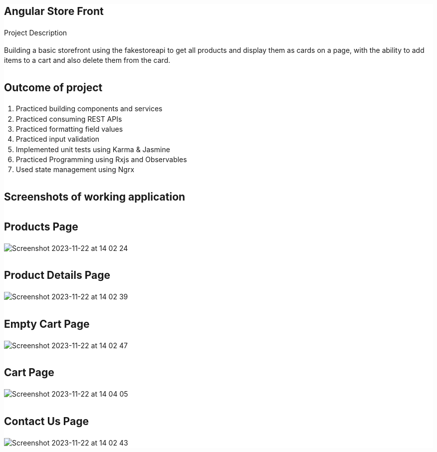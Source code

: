 ## Angular Store Front

Project Description

Building a basic storefront using the fakestoreapi to get all products and display them as cards on a page, with the ability to add items to a cart and also delete them from the card. 

## Outcome of project

1. Practiced building components and services 
2. Practiced consuming REST APIs 
3. Practiced formatting field values 
4. Practiced input validation 
5. Implemented unit tests using Karma & Jasmine 
6. Practiced Programming using Rxjs and Observables
7. Used state management using Ngrx

## Screenshots of working application

## Products Page
<img width="1715" alt="Screenshot 2023-11-22 at 14 02 24" src="https://github.com/ntokozo-nhlangulela/angular-store-front/assets/125869858/9fe50c14-bbc4-4060-ad06-bce6a19e8fe7">

## Product Details Page
<img width="1720" alt="Screenshot 2023-11-22 at 14 02 39" src="https://github.com/ntokozo-nhlangulela/angular-store-front/assets/125869858/3e993a82-2a7d-4e6c-b4f4-e5908c6b3687">

## Empty Cart Page
<img width="1709" alt="Screenshot 2023-11-22 at 14 02 47" src="https://github.com/ntokozo-nhlangulela/angular-store-front/assets/125869858/8fbb7575-c6c6-40a5-91c9-1e460233f8d8">

## Cart Page
<img width="1718" alt="Screenshot 2023-11-22 at 14 04 05" src="https://github.com/ntokozo-nhlangulela/angular-store-front/assets/125869858/be52a48f-04cd-492a-833b-29c7c7e93960">

## Contact Us Page
<img width="1714" alt="Screenshot 2023-11-22 at 14 02 43" src="https://github.com/ntokozo-nhlangulela/angular-store-front/assets/125869858/39b44841-313d-4e27-b802-5128d9b5f85e">


